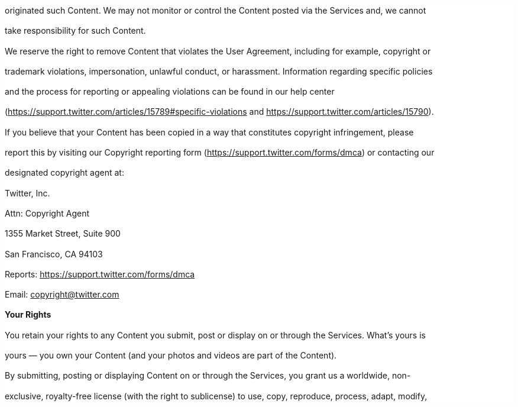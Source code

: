 originated such Content. We may not monitor or control the Content posted via the Services and, we cannot


take responsibility for such Content.


We reserve the right to remove Content that violates the User Agreement, including for example, copyright or


trademark violations, impersonation, unlawful conduct, or harassment. Information regarding specific policies


and the process for reporting or appealing violations can be found in our help center


(https://support.twitter.com/articles/15789#specific-violations and https://support.twitter.com/articles/15790).


If you believe that your Content has been copied in a way that constitutes copyright infringement, please


report this by visiting our Copyright reporting form (https://support.twitter.com/forms/dmca) or contacting our


designated copyright agent at:


Twitter, Inc.


Attn: Copyright Agent


1355 Market Street, Suite 900


San Francisco, CA 94103


Reports: https://support.twitter.com/forms/dmca


Email: copyright@twitter.com


**Your Rights**


You retain your rights to any Content you submit, post or display on or through the Services. What’s yours is


yours — you own your Content (and your photos and videos are part of the Content).


By submitting, posting or displaying Content on or through the Services, you grant us a worldwide, non-


exclusive, royalty-free license (with the right to sublicense) to use, copy, reproduce, process, adapt, modify,

